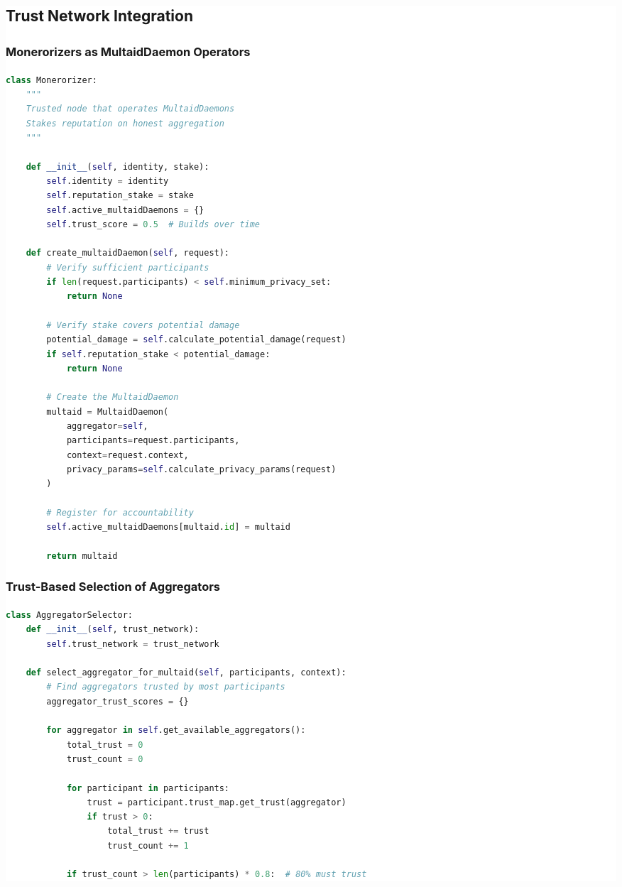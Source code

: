 ## Trust Network Integration

### Monerorizers as MultaidDaemon Operators

```python
class Monerorizer:
    """
    Trusted node that operates MultaidDaemons
    Stakes reputation on honest aggregation
    """
    
    def __init__(self, identity, stake):
        self.identity = identity
        self.reputation_stake = stake
        self.active_multaidDaemons = {}
        self.trust_score = 0.5  # Builds over time
        
    def create_multaidDaemon(self, request):
        # Verify sufficient participants
        if len(request.participants) < self.minimum_privacy_set:
            return None
            
        # Verify stake covers potential damage
        potential_damage = self.calculate_potential_damage(request)
        if self.reputation_stake < potential_damage:
            return None
            
        # Create the MultaidDaemon
        multaid = MultaidDaemon(
            aggregator=self,
            participants=request.participants,
            context=request.context,
            privacy_params=self.calculate_privacy_params(request)
        )
        
        # Register for accountability
        self.active_multaidDaemons[multaid.id] = multaid
        
        return multaid
```

### Trust-Based Selection of Aggregators

```python
class AggregatorSelector:
    def __init__(self, trust_network):
        self.trust_network = trust_network
        
    def select_aggregator_for_multaid(self, participants, context):
        # Find aggregators trusted by most participants
        aggregator_trust_scores = {}
        
        for aggregator in self.get_available_aggregators():
            total_trust = 0
            trust_count = 0
            
            for participant in participants:
                trust = participant.trust_map.get_trust(aggregator)
                if trust > 0:
                    total_trust += trust
                    trust_count += 1
                    
            if trust_count > len(participants) * 0.8:  # 80% must trust
```
